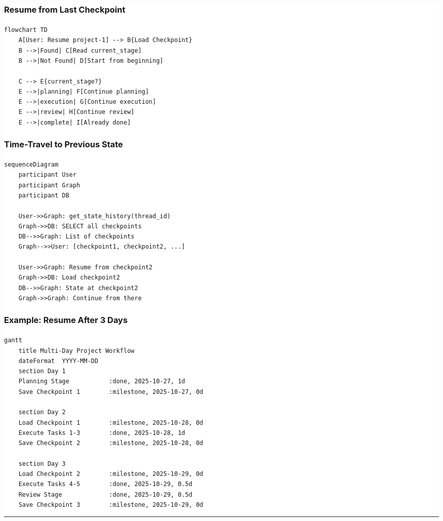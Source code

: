 ### Resume from Last Checkpoint

```mermaid
flowchart TD
    A[User: Resume project-1] --> B{Load Checkpoint}
    B -->|Found| C[Read current_stage]
    B -->|Not Found| D[Start from beginning]
    
    C --> E{current_stage?}
    E -->|planning| F[Continue planning]
    E -->|execution| G[Continue execution]
    E -->|review| H[Continue review]
    E -->|complete| I[Already done]

```

### Time-Travel to Previous State

```mermaid
sequenceDiagram
    participant User
    participant Graph
    participant DB
    
    User->>Graph: get_state_history(thread_id)
    Graph->>DB: SELECT all checkpoints
    DB-->>Graph: List of checkpoints
    Graph-->>User: [checkpoint1, checkpoint2, ...]
    
    User->>Graph: Resume from checkpoint2
    Graph->>DB: Load checkpoint2
    DB-->>Graph: State at checkpoint2
    Graph->>Graph: Continue from there
```

### Example: Resume After 3 Days

```mermaid
gantt
    title Multi-Day Project Workflow
    dateFormat  YYYY-MM-DD
    section Day 1
    Planning Stage           :done, 2025-10-27, 1d
    Save Checkpoint 1        :milestone, 2025-10-27, 0d
    
    section Day 2
    Load Checkpoint 1        :milestone, 2025-10-28, 0d
    Execute Tasks 1-3        :done, 2025-10-28, 1d
    Save Checkpoint 2        :milestone, 2025-10-28, 0d
    
    section Day 3
    Load Checkpoint 2        :milestone, 2025-10-29, 0d
    Execute Tasks 4-5        :done, 2025-10-29, 0.5d
    Review Stage             :done, 2025-10-29, 0.5d
    Save Checkpoint 3        :milestone, 2025-10-29, 0d
```

---